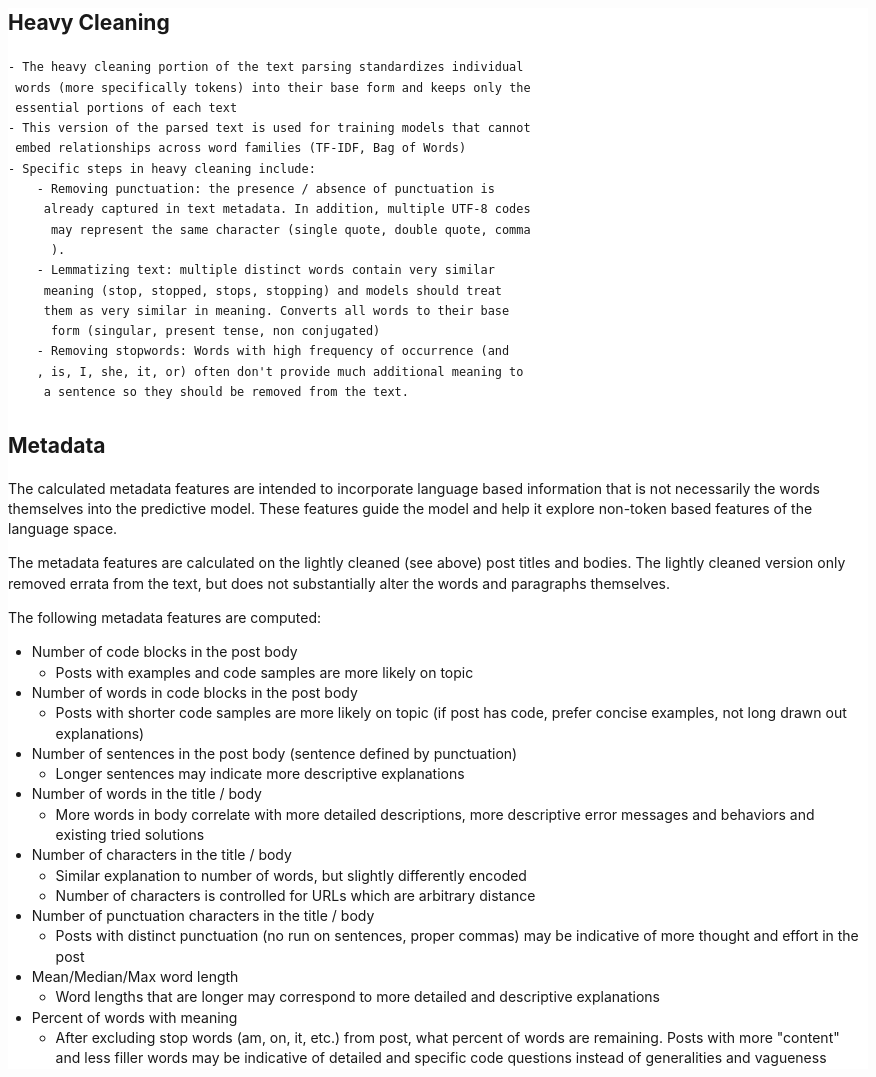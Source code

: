           
## Heavy Cleaning
    - The heavy cleaning portion of the text parsing standardizes individual
     words (more specifically tokens) into their base form and keeps only the
     essential portions of each text
    - This version of the parsed text is used for training models that cannot
     embed relationships across word families (TF-IDF, Bag of Words)
    - Specific steps in heavy cleaning include:
        - Removing punctuation: the presence / absence of punctuation is
         already captured in text metadata. In addition, multiple UTF-8 codes
          may represent the same character (single quote, double quote, comma
          ).
        - Lemmatizing text: multiple distinct words contain very similar
         meaning (stop, stopped, stops, stopping) and models should treat
         them as very similar in meaning. Converts all words to their base
          form (singular, present tense, non conjugated)
        - Removing stopwords: Words with high frequency of occurrence (and
        , is, I, she, it, or) often don't provide much additional meaning to
         a sentence so they should be removed from the text.

## Metadata
The calculated metadata features are intended to incorporate language based
information that is not necessarily the words themselves into the predictive
model. These features guide the model and help it explore non-token based
features of the language space.

The metadata features are calculated on the lightly cleaned (see above) post
 titles and bodies. The lightly cleaned version only removed errata from the
  text, but does not substantially alter the words and paragraphs themselves.
  
The following metadata features are computed:
- Number of code blocks in the post body
    - Posts with examples and code samples are more likely on topic
- Number of words in code blocks in the post body
    - Posts with shorter code samples are more likely on topic (if post
     has code, prefer concise examples, not long drawn out explanations)
- Number of sentences in the post body (sentence defined by punctuation)
    - Longer sentences may indicate more descriptive explanations
- Number of words in the title / body
    - More words in body correlate with more detailed descriptions, more
     descriptive error messages and behaviors and existing tried solutions
- Number of characters in the title / body
    - Similar explanation to number of words, but slightly differently encoded
    - Number of characters is controlled for URLs which are arbitrary distance
- Number of punctuation characters in the title / body
    - Posts with distinct punctuation (no run on sentences, proper commas) may
    be indicative of more thought and effort in the post
- Mean/Median/Max word length
    - Word lengths that are longer may correspond to more detailed and
     descriptive explanations
- Percent of words with meaning
    - After excluding stop words (am, on, it, etc.) from post, what percent
     of words are remaining. Posts with more "content" and less filler words
     may be indicative of detailed and specific code questions instead of
     generalities and vagueness
